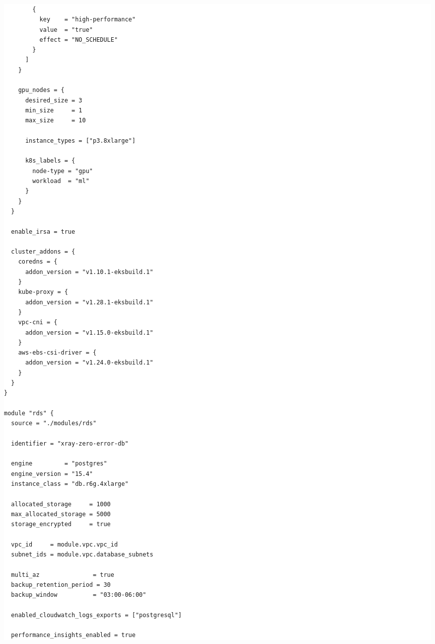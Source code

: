 ```hcl
        {
          key    = "high-performance"
          value  = "true"
          effect = "NO_SCHEDULE"
        }
      ]
    }
    
    gpu_nodes = {
      desired_size = 3
      min_size     = 1
      max_size     = 10
      
      instance_types = ["p3.8xlarge"]
      
      k8s_labels = {
        node-type = "gpu"
        workload  = "ml"
      }
    }
  }
  
  enable_irsa = true
  
  cluster_addons = {
    coredns = {
      addon_version = "v1.10.1-eksbuild.1"
    }
    kube-proxy = {
      addon_version = "v1.28.1-eksbuild.1"
    }
    vpc-cni = {
      addon_version = "v1.15.0-eksbuild.1"
    }
    aws-ebs-csi-driver = {
      addon_version = "v1.24.0-eksbuild.1"
    }
  }
}

module "rds" {
  source = "./modules/rds"
  
  identifier = "xray-zero-error-db"
  
  engine         = "postgres"
  engine_version = "15.4"
  instance_class = "db.r6g.4xlarge"
  
  allocated_storage     = 1000
  max_allocated_storage = 5000
  storage_encrypted     = true
  
  vpc_id     = module.vpc.vpc_id
  subnet_ids = module.vpc.database_subnets
  
  multi_az               = true
  backup_retention_period = 30
  backup_window          = "03:00-06:00"
  
  enabled_cloudwatch_logs_exports = ["postgresql"]
  
  performance_insights_enabled = true
```